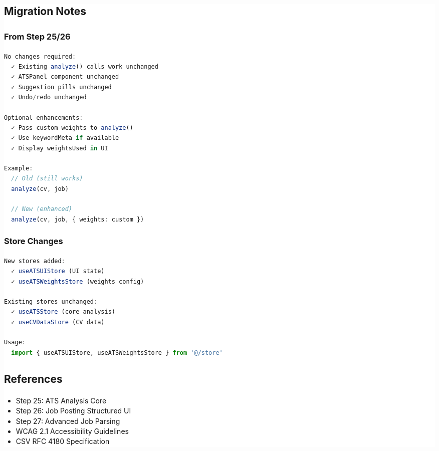 ## Migration Notes

### From Step 25/26

```typescript
No changes required:
  ✓ Existing analyze() calls work unchanged
  ✓ ATSPanel component unchanged
  ✓ Suggestion pills unchanged
  ✓ Undo/redo unchanged

Optional enhancements:
  ✓ Pass custom weights to analyze()
  ✓ Use keywordMeta if available
  ✓ Display weightsUsed in UI

Example:
  // Old (still works)
  analyze(cv, job)
  
  // New (enhanced)
  analyze(cv, job, { weights: custom })
```

### Store Changes

```typescript
New stores added:
  ✓ useATSUIStore (UI state)
  ✓ useATSWeightsStore (weights config)

Existing stores unchanged:
  ✓ useATSStore (core analysis)
  ✓ useCVDataStore (CV data)

Usage:
  import { useATSUIStore, useATSWeightsStore } from '@/store'
```

## References

- Step 25: ATS Analysis Core
- Step 26: Job Posting Structured UI
- Step 27: Advanced Job Parsing
- WCAG 2.1 Accessibility Guidelines
- CSV RFC 4180 Specification
